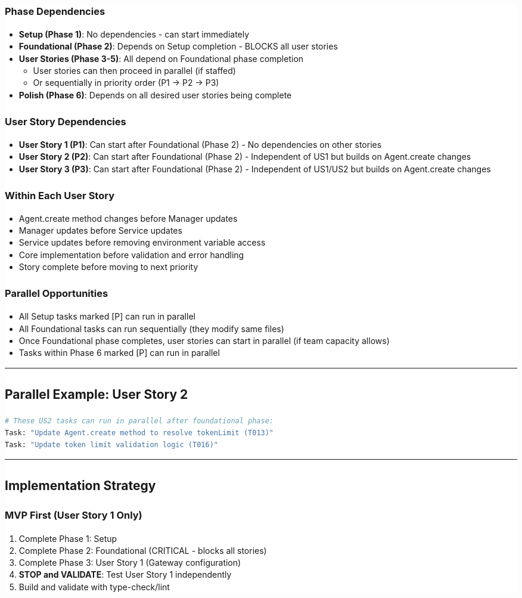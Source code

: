 ### Phase Dependencies

- **Setup (Phase 1)**: No dependencies - can start immediately
- **Foundational (Phase 2)**: Depends on Setup completion - BLOCKS all user stories
- **User Stories (Phase 3-5)**: All depend on Foundational phase completion
  - User stories can then proceed in parallel (if staffed)
  - Or sequentially in priority order (P1 → P2 → P3)
- **Polish (Phase 6)**: Depends on all desired user stories being complete

### User Story Dependencies

- **User Story 1 (P1)**: Can start after Foundational (Phase 2) - No dependencies on other stories
- **User Story 2 (P2)**: Can start after Foundational (Phase 2) - Independent of US1 but builds on Agent.create changes
- **User Story 3 (P3)**: Can start after Foundational (Phase 2) - Independent of US1/US2 but builds on Agent.create changes

### Within Each User Story

- Agent.create method changes before Manager updates
- Manager updates before Service updates  
- Service updates before removing environment variable access
- Core implementation before validation and error handling
- Story complete before moving to next priority

### Parallel Opportunities

- All Setup tasks marked [P] can run in parallel
- All Foundational tasks can run sequentially (they modify same files)
- Once Foundational phase completes, user stories can start in parallel (if team capacity allows)
- Tasks within Phase 6 marked [P] can run in parallel

---

## Parallel Example: User Story 2

```bash
# These US2 tasks can run in parallel after foundational phase:
Task: "Update Agent.create method to resolve tokenLimit (T013)"
Task: "Update token limit validation logic (T016)" 
```

---

## Implementation Strategy

### MVP First (User Story 1 Only)

1. Complete Phase 1: Setup
2. Complete Phase 2: Foundational (CRITICAL - blocks all stories)
3. Complete Phase 3: User Story 1 (Gateway configuration)
4. **STOP and VALIDATE**: Test User Story 1 independently
5. Build and validate with type-check/lint
